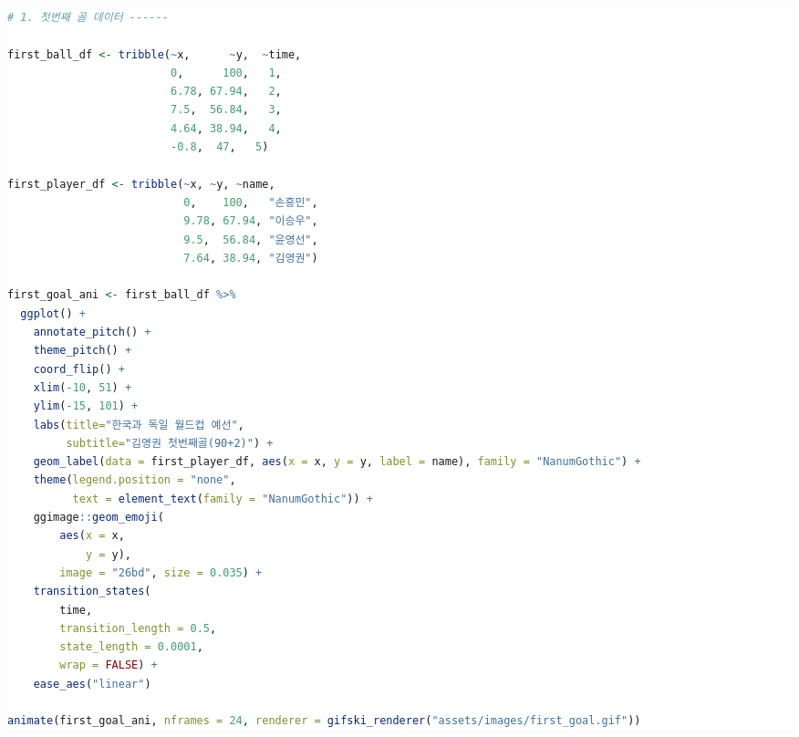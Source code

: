 
```r
# 1. 첫번째 골 데이터 ------

first_ball_df <- tribble(~x,      ~y,  ~time,
                         0,      100,   1,
                         6.78, 67.94,   2,
                         7.5,  56.84,   3,
                         4.64, 38.94,   4,
                         -0.8,	47,   5)

first_player_df <- tribble(~x, ~y, ~name, 
                           0,    100,   "손흥민",
                           9.78, 67.94, "이승우",
                           9.5,  56.84, "윤영선",
                           7.64, 38.94, "김영권")

first_goal_ani <- first_ball_df %>% 
  ggplot() +
    annotate_pitch() +
    theme_pitch() +
    coord_flip() +
    xlim(-10, 51) +
    ylim(-15, 101) +
    labs(title="한국과 독일 월드컵 예선", 
         subtitle="김영권 첫번째골(90+2)") +
    geom_label(data = first_player_df, aes(x = x, y = y, label = name), family = "NanumGothic") +
    theme(legend.position = "none",
          text = element_text(family = "NanumGothic")) +
    ggimage::geom_emoji(
        aes(x = x, 
            y = y),
        image = "26bd", size = 0.035) +
    transition_states(
        time,
        transition_length = 0.5,
        state_length = 0.0001,
        wrap = FALSE) +
    ease_aes("linear")

animate(first_goal_ani, nframes = 24, renderer = gifski_renderer("assets/images/first_goal.gif"))
```
